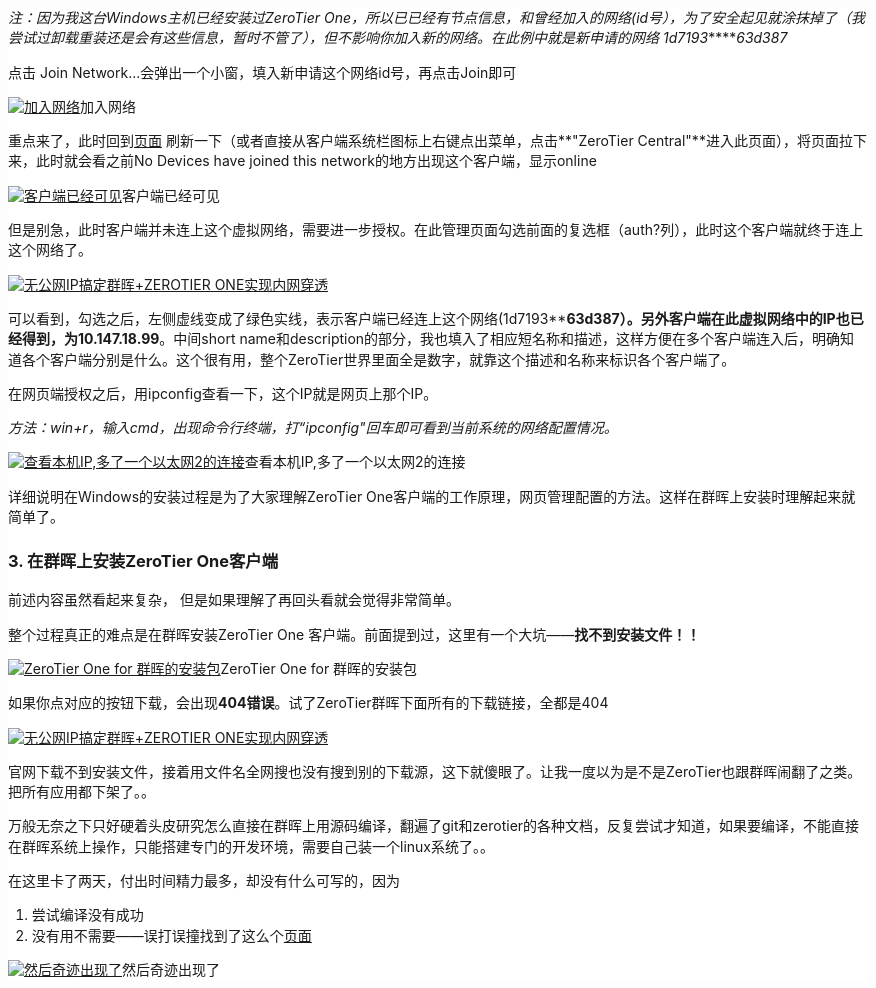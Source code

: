 *注：因为我这台Windows主机已经安装过ZeroTier One，所以已已经有节点信息，和曾经加入的网络(id号），为了安全起见就涂抹掉了（我尝试过卸载重装还是会有这些信息，暂时不管了），但不影响你加入新的网络。在此例中就是新申请的网络 1d7193******63d387*

点击 Join Network...会弹出一个小窗，填入新申请这个网络id号，再点击Join即可

[![加入网络](https://qnam.smzdm.com/201808/03/5b63be0f5956c9088.png_e680.jpg)](https://post.smzdm.com/p/ap74w02/pic_17/)加入网络

重点来了，此时回到[页面](https://my.zerotier.com/network#) 刷新一下（或者直接从客户端系统栏图标上右键点出菜单，点击**"ZeroTier Central"**进入此页面），将页面拉下来，此时就会看之前No Devices have joined this network的地方出现这个客户端，显示online

[![客户端已经可见](https://am.zdmimg.com/201808/03/5b645c0d24a7b4134.png_e680.jpg)](https://post.smzdm.com/p/ap74w02/pic_18/)客户端已经可见

但是别急，此时客户端并未连上这个虚拟网络，需要进一步授权。在此管理页面勾选前面的复选框（auth?列），此时这个客户端就终于连上这个网络了。

[![无公网IP搞定群晖+ZEROTIER ONE实现内网穿透](https://am.zdmimg.com/201808/03/5b63c186ebaf0813.png_e680.jpg)](https://post.smzdm.com/p/ap74w02/pic_19/)

可以看到，勾选之后，左侧虚线变成了绿色实线，表示客户端已经连上这个网络(1d7193******63d387）。另外客户端在此虚拟网络中的IP也已经得到，为**10.147.18.99**。中间short name和description的部分，我也填入了相应短名称和描述，这样方便在多个客户端连入后，明确知道各个客户端分别是什么。这个很有用，整个ZeroTier世界里面全是数字，就靠这个描述和名称来标识各个客户端了。

在网页端授权之后，用ipconfig查看一下，这个IP就是网页上那个IP。

*方法：win+r，输入cmd，出现命令行终端，打“ipconfig"回车即可看到当前系统的网络配置情况。*

[![查看本机IP,多了一个以太网2的连接](https://am.zdmimg.com/201808/03/5b63c448bc94f944.png_e680.jpg)](https://post.smzdm.com/p/ap74w02/pic_20/)查看本机IP,多了一个以太网2的连接

详细说明在Windows的安装过程是为了大家理解ZeroTier One客户端的工作原理，网页管理配置的方法。这样在群晖上安装时理解起来就简单了。



### 3. 在群晖上安装ZeroTier One客户端

前述内容虽然看起来复杂， 但是如果理解了再回头看就会觉得非常简单。

整个过程真正的难点是在群晖安装ZeroTier One 客户端。前面提到过，这里有一个大坑——**找不到安装文件！！**



[![ZeroTier One for 群晖的安装包](https://am.zdmimg.com/201808/03/5b63a7343e4e91839.png_e680.jpg)](https://post.smzdm.com/p/ap74w02/pic_21/)ZeroTier One for 群晖的安装包



如果你点对应的按钮下载，会出现**404错误**。试了ZeroTier群晖下面所有的下载链接，全都是404

[![无公网IP搞定群晖+ZEROTIER ONE实现内网穿透](https://qnam.smzdm.com/201808/03/5b63c7cb5b3282540.png_e680.jpg)](https://post.smzdm.com/p/ap74w02/pic_22/)

官网下载不到安装文件，接着用文件名全网搜也没有搜到别的下载源，这下就傻眼了。让我一度以为是不是ZeroTier也跟群晖闹翻了之类。把所有应用都下架了。。

万般无奈之下只好硬着头皮研究怎么直接在群晖上用源码编译，翻遍了git和zerotier的各种文档，反复尝试才知道，如果要编译，不能直接在群晖系统上操作，只能搭建专门的开发环境，需要自己装一个linux系统了。。

在这里卡了两天，付出时间精力最多，却没有什么可写的，因为

1. 尝试编译没有成功
2. 没有用不需要——误打误撞找到了这么个[页面](https://download.zerotier.com/RELEASES/)

[![然后奇迹出现了](https://am.zdmimg.com/201808/03/5b63c97ce51c46153.png_e680.jpg)](https://post.smzdm.com/p/ap74w02/pic_23/)然后奇迹出现了
